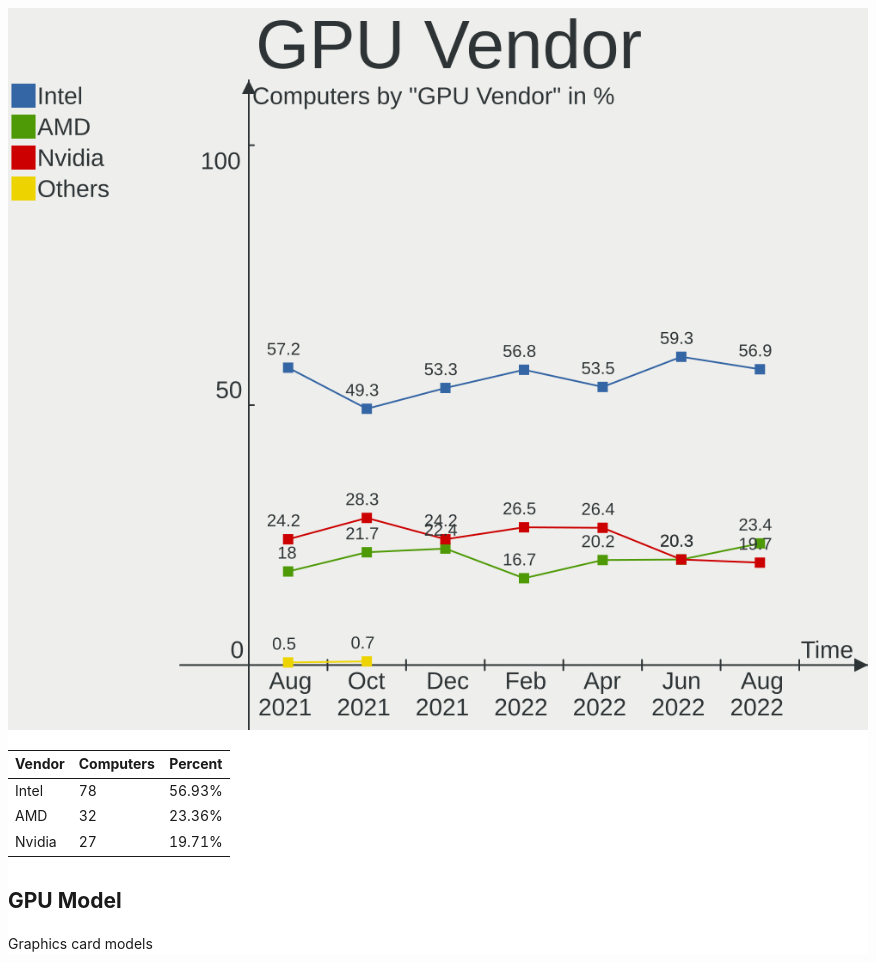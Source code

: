 ![GPU Vendor](./All/images/line_chart/gpu_vendor.svg)

| Vendor | Computers | Percent |
|--------|-----------|---------|
| Intel  | 78        | 56.93%  |
| AMD    | 32        | 23.36%  |
| Nvidia | 27        | 19.71%  |

GPU Model
---------

Graphics card models
